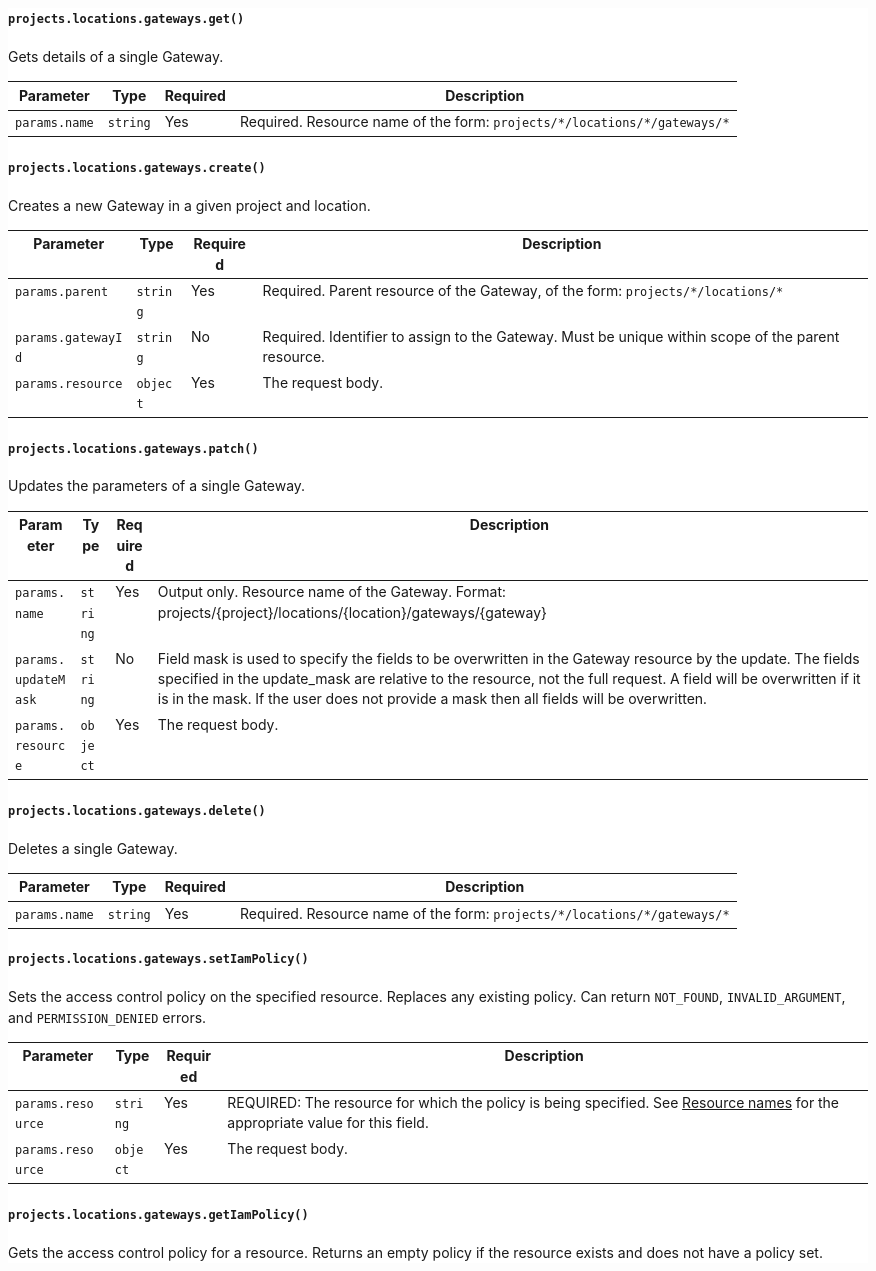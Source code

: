 #### `projects.locations.gateways.get()`

Gets details of a single Gateway.

| Parameter | Type | Required | Description |
|---|---|---|---|
| `params.name` | `string` | Yes | Required. Resource name of the form: `projects/*/locations/*/gateways/*` |

#### `projects.locations.gateways.create()`

Creates a new Gateway in a given project and location.

| Parameter | Type | Required | Description |
|---|---|---|---|
| `params.parent` | `string` | Yes | Required. Parent resource of the Gateway, of the form: `projects/*/locations/*` |
| `params.gatewayId` | `string` | No | Required. Identifier to assign to the Gateway. Must be unique within scope of the parent resource. |
| `params.resource` | `object` | Yes | The request body. |

#### `projects.locations.gateways.patch()`

Updates the parameters of a single Gateway.

| Parameter | Type | Required | Description |
|---|---|---|---|
| `params.name` | `string` | Yes | Output only. Resource name of the Gateway. Format: projects/{project}/locations/{location}/gateways/{gateway} |
| `params.updateMask` | `string` | No | Field mask is used to specify the fields to be overwritten in the Gateway resource by the update. The fields specified in the update_mask are relative to the resource, not the full request. A field will be overwritten if it is in the mask. If the user does not provide a mask then all fields will be overwritten. |
| `params.resource` | `object` | Yes | The request body. |

#### `projects.locations.gateways.delete()`

Deletes a single Gateway.

| Parameter | Type | Required | Description |
|---|---|---|---|
| `params.name` | `string` | Yes | Required. Resource name of the form: `projects/*/locations/*/gateways/*` |

#### `projects.locations.gateways.setIamPolicy()`

Sets the access control policy on the specified resource. Replaces any existing policy. Can return `NOT_FOUND`, `INVALID_ARGUMENT`, and `PERMISSION_DENIED` errors.

| Parameter | Type | Required | Description |
|---|---|---|---|
| `params.resource` | `string` | Yes | REQUIRED: The resource for which the policy is being specified. See [Resource names](https://cloud.google.com/apis/design/resource_names) for the appropriate value for this field. |
| `params.resource` | `object` | Yes | The request body. |

#### `projects.locations.gateways.getIamPolicy()`

Gets the access control policy for a resource. Returns an empty policy if the resource exists and does not have a policy set.

